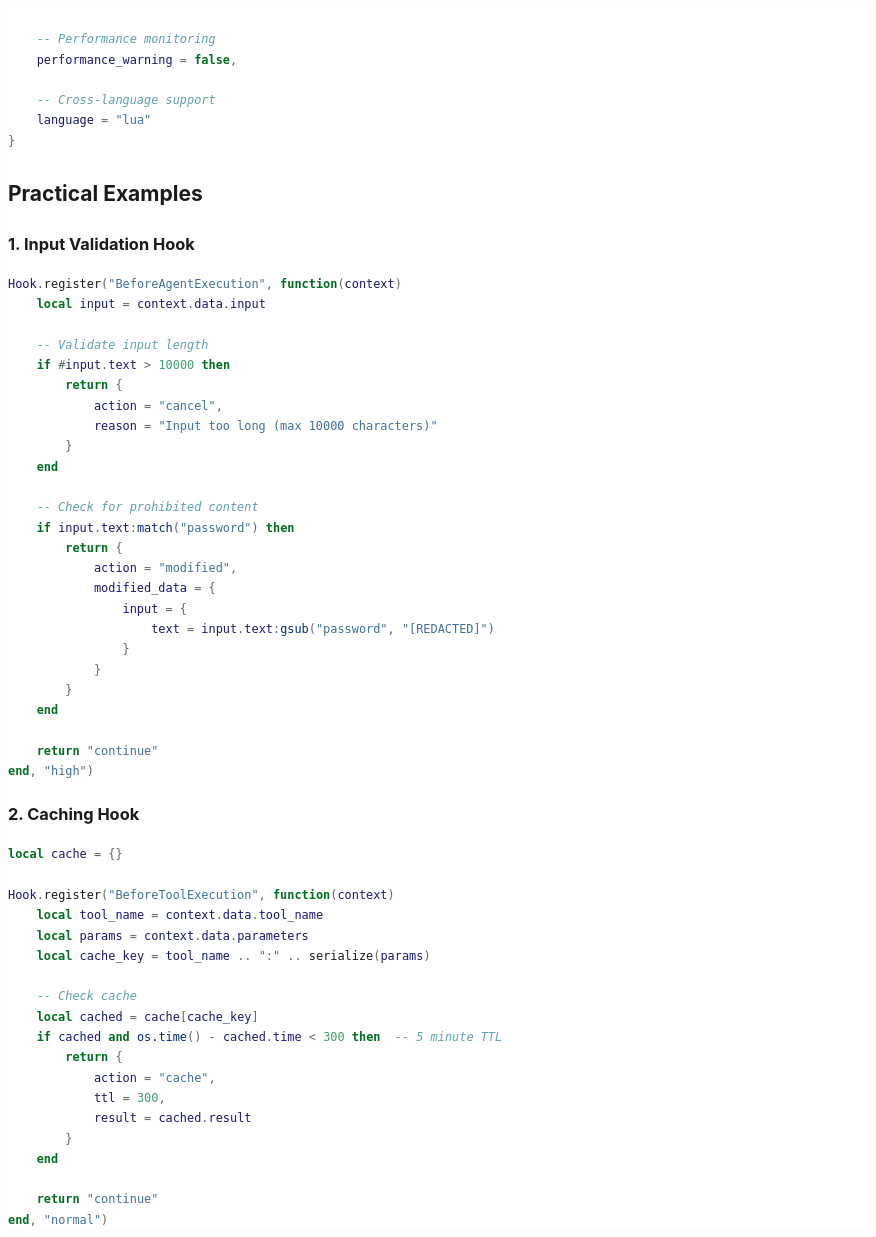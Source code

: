 ```lua
    
    -- Performance monitoring
    performance_warning = false,
    
    -- Cross-language support
    language = "lua"
}
```

## Practical Examples

### 1. Input Validation Hook

```lua
Hook.register("BeforeAgentExecution", function(context)
    local input = context.data.input
    
    -- Validate input length
    if #input.text > 10000 then
        return {
            action = "cancel",
            reason = "Input too long (max 10000 characters)"
        }
    end
    
    -- Check for prohibited content
    if input.text:match("password") then
        return {
            action = "modified",
            modified_data = {
                input = {
                    text = input.text:gsub("password", "[REDACTED]")
                }
            }
        }
    end
    
    return "continue"
end, "high")
```

### 2. Caching Hook

```lua
local cache = {}

Hook.register("BeforeToolExecution", function(context)
    local tool_name = context.data.tool_name
    local params = context.data.parameters
    local cache_key = tool_name .. ":" .. serialize(params)
    
    -- Check cache
    local cached = cache[cache_key]
    if cached and os.time() - cached.time < 300 then  -- 5 minute TTL
        return {
            action = "cache",
            ttl = 300,
            result = cached.result
        }
    end
    
    return "continue"
end, "normal")
```